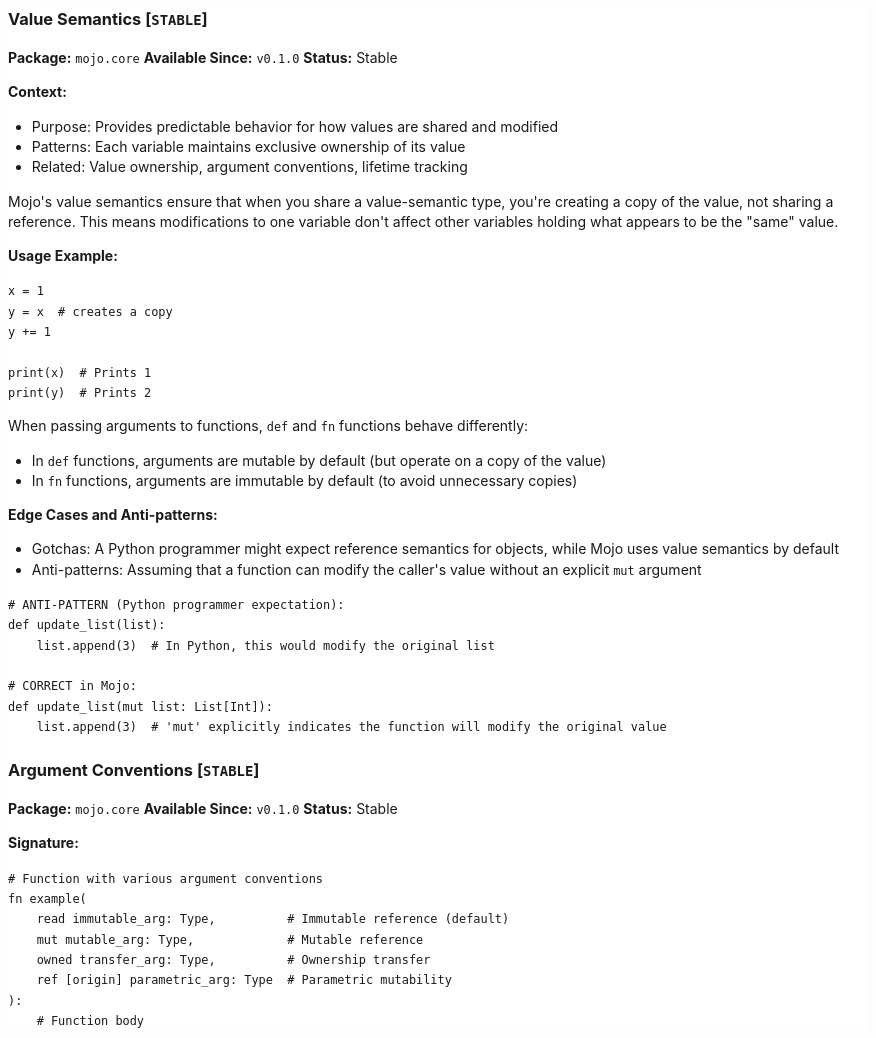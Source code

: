 ### Value Semantics [`STABLE`]

**Package:** `mojo.core`
**Available Since:** `v0.1.0`
**Status:** Stable

**Context:**
- Purpose: Provides predictable behavior for how values are shared and modified
- Patterns: Each variable maintains exclusive ownership of its value
- Related: Value ownership, argument conventions, lifetime tracking

Mojo's value semantics ensure that when you share a value-semantic type, you're creating a copy of the value, not sharing a reference. This means modifications to one variable don't affect other variables holding what appears to be the "same" value.

**Usage Example:**
```mojo
x = 1
y = x  # creates a copy
y += 1

print(x)  # Prints 1
print(y)  # Prints 2
```

When passing arguments to functions, `def` and `fn` functions behave differently:

- In `def` functions, arguments are mutable by default (but operate on a copy of the value)
- In `fn` functions, arguments are immutable by default (to avoid unnecessary copies)

**Edge Cases and Anti-patterns:**
- Gotchas: A Python programmer might expect reference semantics for objects, while Mojo uses value semantics by default
- Anti-patterns: Assuming that a function can modify the caller's value without an explicit `mut` argument

```mojo
# ANTI-PATTERN (Python programmer expectation):
def update_list(list):
    list.append(3)  # In Python, this would modify the original list

# CORRECT in Mojo:
def update_list(mut list: List[Int]):
    list.append(3)  # 'mut' explicitly indicates the function will modify the original value
```

### Argument Conventions [`STABLE`]

**Package:** `mojo.core`
**Available Since:** `v0.1.0`
**Status:** Stable

**Signature:**
```mojo
# Function with various argument conventions
fn example(
    read immutable_arg: Type,          # Immutable reference (default)
    mut mutable_arg: Type,             # Mutable reference
    owned transfer_arg: Type,          # Ownership transfer
    ref [origin] parametric_arg: Type  # Parametric mutability
):
    # Function body
```

